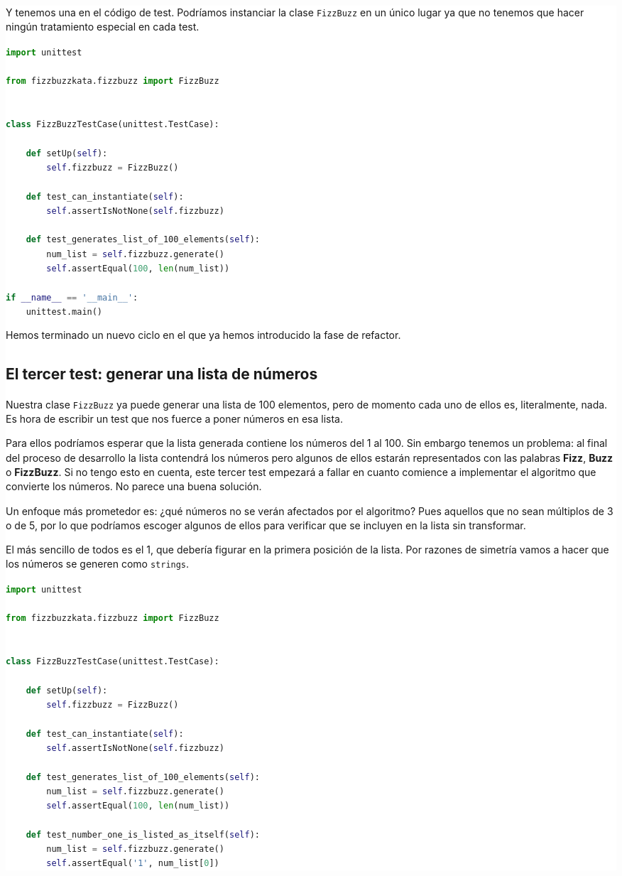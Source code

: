 Y tenemos una en el código de test. Podríamos instanciar la clase `FizzBuzz` en un único lugar ya que no tenemos que hacer ningún tratamiento especial en cada test.

```python
import unittest

from fizzbuzzkata.fizzbuzz import FizzBuzz


class FizzBuzzTestCase(unittest.TestCase):

    def setUp(self):
        self.fizzbuzz = FizzBuzz()

    def test_can_instantiate(self):
        self.assertIsNotNone(self.fizzbuzz)

    def test_generates_list_of_100_elements(self):
        num_list = self.fizzbuzz.generate()
        self.assertEqual(100, len(num_list))

if __name__ == '__main__':
    unittest.main()
```

Hemos terminado un nuevo ciclo en el que ya hemos introducido la fase de refactor.

## El tercer test: generar una lista de números

Nuestra clase `FizzBuzz` ya puede generar una lista de 100 elementos, pero de momento cada uno de ellos es, literalmente, nada. Es hora de escribir un test que nos fuerce a poner números en esa lista.

Para ellos podríamos esperar que la lista generada contiene los números del 1 al 100. Sin embargo tenemos un problema: al final del proceso de desarrollo la lista contendrá los números pero algunos de ellos estarán representados con las palabras **Fizz**, **Buzz** o **FizzBuzz**. Si no tengo esto en cuenta, este tercer test empezará a fallar en cuanto comience a implementar el algoritmo que convierte los números. No parece una buena solución.

Un enfoque más prometedor es: ¿qué números no se verán afectados por el algoritmo? Pues aquellos que no sean múltiplos de 3 o de 5, por lo que podríamos escoger algunos de ellos para verificar que se incluyen en la lista sin transformar.

El más sencillo de todos es el 1, que debería figurar en la primera posición de la lista. Por razones de simetría vamos a hacer que los números se generen como `strings`.

```python
import unittest

from fizzbuzzkata.fizzbuzz import FizzBuzz


class FizzBuzzTestCase(unittest.TestCase):

    def setUp(self):
        self.fizzbuzz = FizzBuzz()

    def test_can_instantiate(self):
        self.assertIsNotNone(self.fizzbuzz)

    def test_generates_list_of_100_elements(self):
        num_list = self.fizzbuzz.generate()
        self.assertEqual(100, len(num_list))

    def test_number_one_is_listed_as_itself(self):
        num_list = self.fizzbuzz.generate()
        self.assertEqual('1', num_list[0])
```